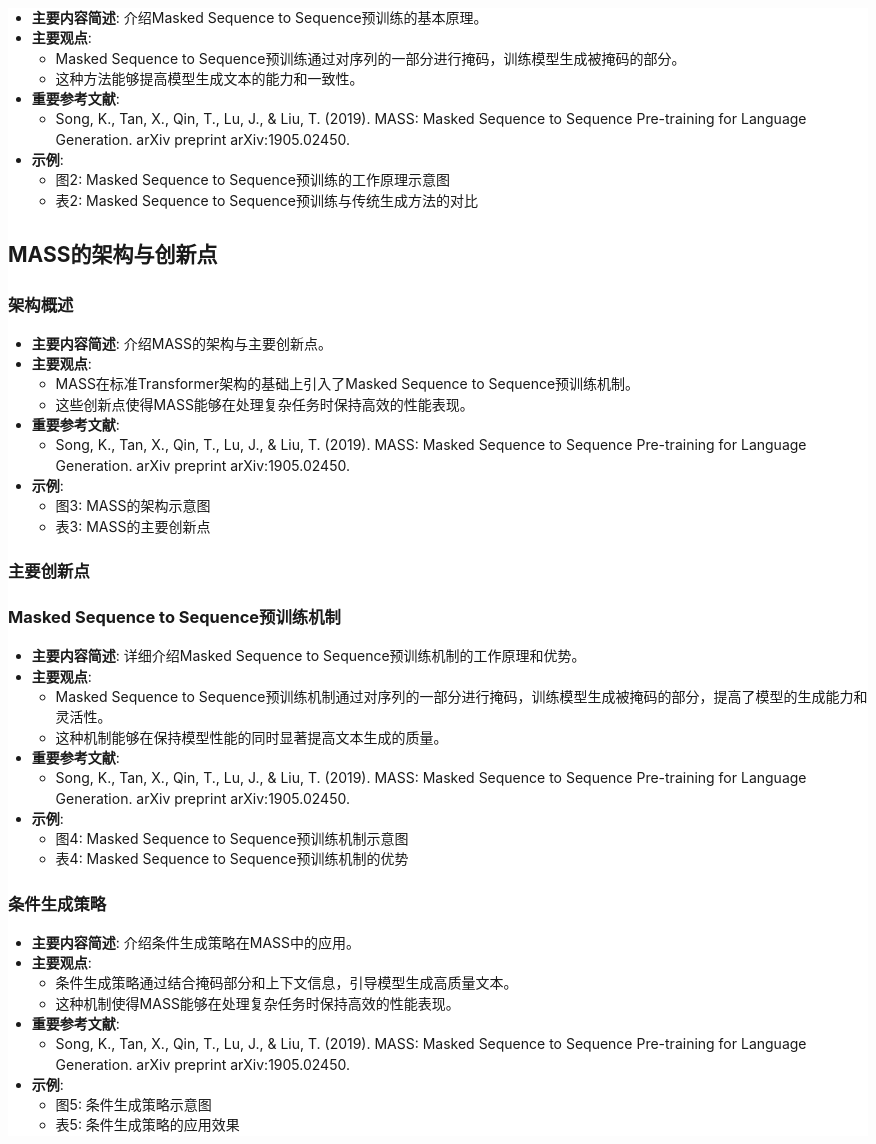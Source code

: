 - **主要内容简述**: 介绍Masked Sequence to Sequence预训练的基本原理。
- **主要观点**:
  - Masked Sequence to Sequence预训练通过对序列的一部分进行掩码，训练模型生成被掩码的部分。
  - 这种方法能够提高模型生成文本的能力和一致性。
- **重要参考文献**:
  - Song, K., Tan, X., Qin, T., Lu, J., & Liu, T. (2019). MASS: Masked Sequence to Sequence Pre-training for Language Generation. arXiv preprint arXiv:1905.02450.
- **示例**:
  - 图2: Masked Sequence to Sequence预训练的工作原理示意图
  - 表2: Masked Sequence to Sequence预训练与传统生成方法的对比

## MASS的架构与创新点

### 架构概述

- **主要内容简述**: 介绍MASS的架构与主要创新点。
- **主要观点**:
  - MASS在标准Transformer架构的基础上引入了Masked Sequence to Sequence预训练机制。
  - 这些创新点使得MASS能够在处理复杂任务时保持高效的性能表现。
- **重要参考文献**:
  - Song, K., Tan, X., Qin, T., Lu, J., & Liu, T. (2019). MASS: Masked Sequence to Sequence Pre-training for Language Generation. arXiv preprint arXiv:1905.02450.
- **示例**:
  - 图3: MASS的架构示意图
  - 表3: MASS的主要创新点

### 主要创新点

### Masked Sequence to Sequence预训练机制

- **主要内容简述**: 详细介绍Masked Sequence to Sequence预训练机制的工作原理和优势。
- **主要观点**:
  - Masked Sequence to Sequence预训练机制通过对序列的一部分进行掩码，训练模型生成被掩码的部分，提高了模型的生成能力和灵活性。
  - 这种机制能够在保持模型性能的同时显著提高文本生成的质量。
- **重要参考文献**:
  - Song, K., Tan, X., Qin, T., Lu, J., & Liu, T. (2019). MASS: Masked Sequence to Sequence Pre-training for Language Generation. arXiv preprint arXiv:1905.02450.
- **示例**:
  - 图4: Masked Sequence to Sequence预训练机制示意图
  - 表4: Masked Sequence to Sequence预训练机制的优势

### 条件生成策略

- **主要内容简述**: 介绍条件生成策略在MASS中的应用。
- **主要观点**:
  - 条件生成策略通过结合掩码部分和上下文信息，引导模型生成高质量文本。
  - 这种机制使得MASS能够在处理复杂任务时保持高效的性能表现。
- **重要参考文献**:
  - Song, K., Tan, X., Qin, T., Lu, J., & Liu, T. (2019). MASS: Masked Sequence to Sequence Pre-training for Language Generation. arXiv preprint arXiv:1905.02450.
- **示例**:
  - 图5: 条件生成策略示意图
  - 表5: 条件生成策略的应用效果
